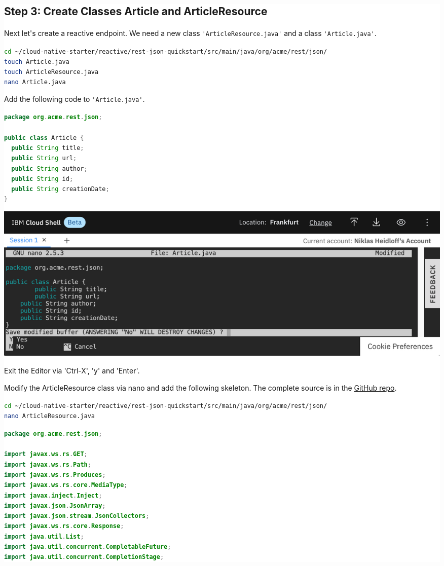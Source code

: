 ## Step 3: Create Classes Article and ArticleResource

Next let's create a reactive endpoint. We need a new class `'ArticleResource.java'` and a class `'Article.java'`.

```sh
cd ~/cloud-native-starter/reactive/rest-json-quickstart/src/main/java/org/acme/rest/json/
touch Article.java
touch ArticleResource.java
nano Article.java
```

Add the following code to `'Article.java'`.

```java
package org.acme.rest.json;

public class Article {
  public String title;
  public String url;
  public String author;
  public String id;
  public String creationDate;
}
```

![reactive3](../images/reactive3.png)

Exit the Editor via 'Ctrl-X', 'y' and 'Enter'.

Modify the ArticleResource class via nano and add the following skeleton. The complete source is in the [GitHub repo](https://github.com/nheidloff/workshop-quarkus-openshift-reactive-endpoints/blob/master/finish/rest-json-quickstart/src/main/java/org/acme/rest/json/ArticleResource.java).

```sh
cd ~/cloud-native-starter/reactive/rest-json-quickstart/src/main/java/org/acme/rest/json/
nano ArticleResource.java
```

```java
package org.acme.rest.json;

import javax.ws.rs.GET;
import javax.ws.rs.Path;
import javax.ws.rs.Produces;
import javax.ws.rs.core.MediaType;
import javax.inject.Inject;
import javax.json.JsonArray;
import javax.json.stream.JsonCollectors;
import javax.ws.rs.core.Response;
import java.util.List;
import java.util.concurrent.CompletableFuture;
import java.util.concurrent.CompletionStage;
```